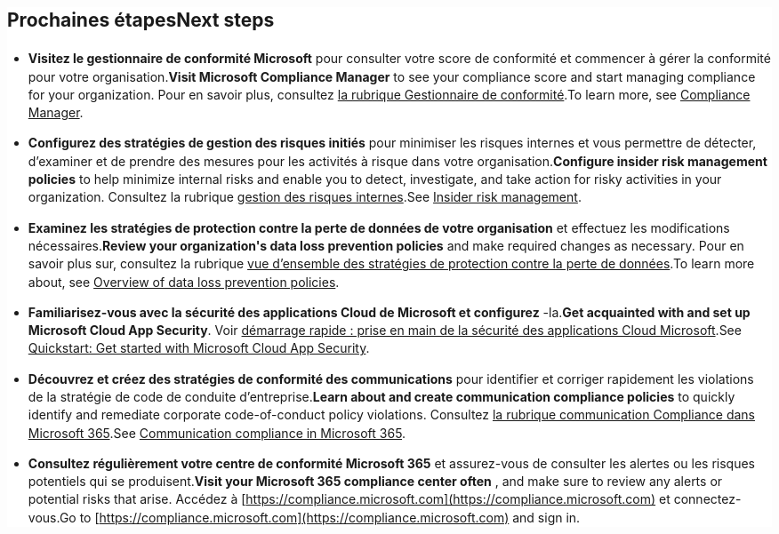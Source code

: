 ## <a name="next-steps"></a><span data-ttu-id="b39d4-186">Prochaines étapes</span><span class="sxs-lookup"><span data-stu-id="b39d4-186">Next steps</span></span>

- <span data-ttu-id="b39d4-187">**Visitez le gestionnaire de conformité Microsoft** pour consulter votre score de conformité et commencer à gérer la conformité pour votre organisation.</span><span class="sxs-lookup"><span data-stu-id="b39d4-187">**Visit Microsoft Compliance Manager** to see your compliance score and start managing compliance for your organization.</span></span> <span data-ttu-id="b39d4-188">Pour en savoir plus, consultez [la rubrique Gestionnaire de conformité](compliance-manager.md).</span><span class="sxs-lookup"><span data-stu-id="b39d4-188">To learn more, see [Compliance Manager](compliance-manager.md).</span></span>

- <span data-ttu-id="b39d4-189">**Configurez des stratégies de gestion des risques initiés** pour minimiser les risques internes et vous permettre de détecter, d’examiner et de prendre des mesures pour les activités à risque dans votre organisation.</span><span class="sxs-lookup"><span data-stu-id="b39d4-189">**Configure insider risk management policies** to help minimize internal risks and enable you to detect, investigate, and take action for risky activities in your organization.</span></span> <span data-ttu-id="b39d4-190">Consultez la rubrique [gestion des risques internes](insider-risk-management.md).</span><span class="sxs-lookup"><span data-stu-id="b39d4-190">See [Insider risk management](insider-risk-management.md).</span></span>

- <span data-ttu-id="b39d4-191">**Examinez les stratégies de protection contre la perte de données de votre organisation** et effectuez les modifications nécessaires.</span><span class="sxs-lookup"><span data-stu-id="b39d4-191">**Review your organization's data loss prevention policies** and make required changes as necessary.</span></span> <span data-ttu-id="b39d4-192">Pour en savoir plus sur, consultez la rubrique [vue d’ensemble des stratégies de protection contre la perte de données](data-loss-prevention-policies.md).</span><span class="sxs-lookup"><span data-stu-id="b39d4-192">To learn more about, see [Overview of data loss prevention policies](data-loss-prevention-policies.md).</span></span>

- <span data-ttu-id="b39d4-193">**Familiarisez-vous avec la sécurité des applications Cloud de Microsoft et configurez** -la.</span><span class="sxs-lookup"><span data-stu-id="b39d4-193">**Get acquainted with and set up Microsoft Cloud App Security**.</span></span> <span data-ttu-id="b39d4-194">Voir [démarrage rapide : prise en main de la sécurité des applications Cloud Microsoft](https://docs.microsoft.com/cloud-app-security/getting-started-with-cloud-app-security).</span><span class="sxs-lookup"><span data-stu-id="b39d4-194">See [Quickstart: Get started with Microsoft Cloud App Security](https://docs.microsoft.com/cloud-app-security/getting-started-with-cloud-app-security).</span></span>

- <span data-ttu-id="b39d4-195">**Découvrez et créez des stratégies de conformité des communications** pour identifier et corriger rapidement les violations de la stratégie de code de conduite d’entreprise.</span><span class="sxs-lookup"><span data-stu-id="b39d4-195">**Learn about and create communication compliance policies** to quickly identify and remediate corporate code-of-conduct policy violations.</span></span> <span data-ttu-id="b39d4-196">Consultez [la rubrique communication Compliance dans Microsoft 365](communication-compliance.md).</span><span class="sxs-lookup"><span data-stu-id="b39d4-196">See [Communication compliance in Microsoft 365](communication-compliance.md).</span></span>

- <span data-ttu-id="b39d4-197">**Consultez régulièrement votre centre de conformité Microsoft 365** et assurez-vous de consulter les alertes ou les risques potentiels qui se produisent.</span><span class="sxs-lookup"><span data-stu-id="b39d4-197">**Visit your Microsoft 365 compliance center often** , and make sure to review any alerts or potential risks that arise.</span></span> <span data-ttu-id="b39d4-198">Accédez à [https://compliance.microsoft.com](https://compliance.microsoft.com) et connectez-vous.</span><span class="sxs-lookup"><span data-stu-id="b39d4-198">Go to [https://compliance.microsoft.com](https://compliance.microsoft.com) and sign in.</span></span>
